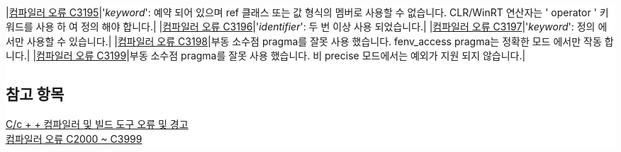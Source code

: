 |[컴파일러 오류 C3195](compiler-error-c3195.md)|'*keyword*': 예약 되어 있으며 ref 클래스 또는 값 형식의 멤버로 사용할 수 없습니다. CLR/WinRT 연산자는 ' operator ' 키워드를 사용 하 여 정의 해야 합니다.|
|[컴파일러 오류 C3196](compiler-error-c3196.md)|'*identifier*': 두 번 이상 사용 되었습니다.|
|[컴파일러 오류 C3197](compiler-error-c3197.md)|'*keyword*': 정의 에서만 사용할 수 있습니다.|
|[컴파일러 오류 C3198](compiler-error-c3198.md)|부동 소수점 pragma를 잘못 사용 했습니다. fenv_access pragma는 정확한 모드 에서만 작동 합니다.|
|[컴파일러 오류 C3199](compiler-error-c3199.md)|부동 소수점 pragma를 잘못 사용 했습니다. 비 precise 모드에서는 예외가 지원 되지 않습니다.|

## <a name="see-also"></a>참고 항목

[C/c + + 컴파일러 및 빌드 도구 오류 및 경고](../compiler-errors-1/c-cpp-build-errors.md) \
[컴파일러 오류 C2000 ~ C3999](../compiler-errors-1/compiler-errors-c2000-c3999.md)
